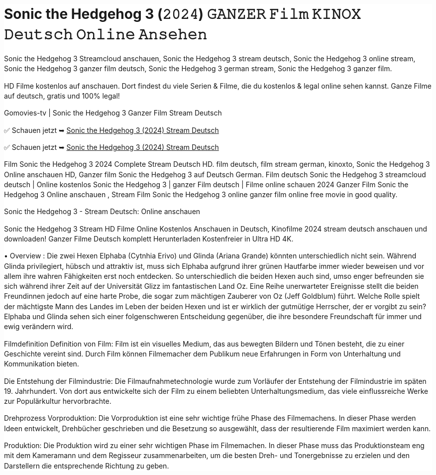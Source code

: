 # Sonic the Hedgehog 3 (𝟸𝟶𝟸𝟺) 𝙶𝙰𝙽𝚉𝙴𝚁 𝙵𝚒𝚕𝚖 𝙺𝙸𝙽𝙾𝚇 𝙳𝚎𝚞𝚝𝚜𝚌𝚑 𝙾𝚗𝚕𝚒𝚗𝚎 𝙰𝚗𝚜𝚎𝚑𝚎𝚗

Sonic the Hedgehog 3 Streamcloud anschauen, Sonic the Hedgehog 3 stream deutsch, Sonic the Hedgehog 3 online stream, Sonic the Hedgehog 3 ganzer film deutsch, Sonic the Hedgehog 3 german stream, Sonic the Hedgehog 3 ganzer film.

HD Filme kostenlos auf anschauen. Dort findest du viele Serien & Filme, die du kostenlos & legal online sehen kannst. Ganze Filme auf deutsch, gratis und 100% legal!

Gomovies-tv | Sonic the Hedgehog 3 Ganzer Film Stream Deutsch

✅ Schauen jetzt ➥ [Sonic the Hedgehog 3 (2024) Stream Deutsch](https://sixmedia.online/de/movie/939243/sonic-the-hedgehog-3.git)

✅ Schauen jetzt ➥ [Sonic the Hedgehog 3 (2024) Stream Deutsch](https://sixmedia.online/de/movie/939243/sonic-the-hedgehog-3.git)

Film Sonic the Hedgehog 3 2024 Complete Stream Deutsch HD. film deutsch, film stream german, kinoxto, Sonic the Hedgehog 3 Online anschauen HD, Ganzer film Sonic the Hedgehog 3 auf Deutsch German. Film deutsch Sonic the Hedgehog 3 streamcloud deutsch | Online kostenlos Sonic the Hedgehog 3 | ganzer Film deutsch | Filme online schauen 2024 Ganzer Film Sonic the Hedgehog 3 Online anschauen , Stream Film Sonic the Hedgehog 3 online ganzer film online free movie in good quality.

Sonic the Hedgehog 3 - Stream Deutsch: Online anschauen

Sonic the Hedgehog 3 Stream HD Filme Online Kostenlos Anschauen in Deutsch, Kinofilme 2024 stream deutsch anschauen und downloaden! Ganzer Filme Deutsch komplett Herunterladen Kostenfreier in Ultra HD 4K.

• Overview : Die zwei Hexen Elphaba (Cytnhia Erivo) und Glinda (Ariana Grande) könnten unterschiedlich nicht sein. Während Glinda privilegiert, hübsch und attraktiv ist, muss sich Elphaba aufgrund ihrer grünen Hautfarbe immer wieder beweisen und vor allem ihre wahren Fähigkeiten erst noch entdecken. So unterschiedlich die beiden Hexen auch sind, umso enger befreunden sie sich während ihrer Zeit auf der Universität Glizz im fantastischen Land Oz. Eine Reihe unerwarteter Ereignisse stellt die beiden Freundinnen jedoch auf eine harte Probe, die sogar zum mächtigen Zauberer von Oz (Jeff Goldblum) führt. Welche Rolle spielt der mächtigste Mann des Landes im Leben der beiden Hexen und ist er wirklich der gutmütige Herrscher, der er vorgibt zu sein? Elphaba und Glinda sehen sich einer folgenschweren Entscheidung gegenüber, die ihre besondere Freundschaft für immer und ewig verändern wird.

Filmdefinition Definition von Film: Film ist ein visuelles Medium, das aus bewegten Bildern und Tönen besteht, die zu einer Geschichte vereint sind. Durch Film können Filmemacher dem Publikum neue Erfahrungen in Form von Unterhaltung und Kommunikation bieten.

Die Entstehung der Filmindustrie: Die Filmaufnahmetechnologie wurde zum Vorläufer der Entstehung der Filmindustrie im späten 19. Jahrhundert. Von dort aus entwickelte sich der Film zu einem beliebten Unterhaltungsmedium, das viele einflussreiche Werke zur Populärkultur hervorbrachte.

Drehprozess Vorproduktion: Die Vorproduktion ist eine sehr wichtige frühe Phase des Filmemachens. In dieser Phase werden Ideen entwickelt, Drehbücher geschrieben und die Besetzung so ausgewählt, dass der resultierende Film maximiert werden kann.

Produktion: Die Produktion wird zu einer sehr wichtigen Phase im Filmemachen. In dieser Phase muss das Produktionsteam eng mit dem Kameramann und dem Regisseur zusammenarbeiten, um die besten Dreh- und Tonergebnisse zu erzielen und den Darstellern die entsprechende Richtung zu geben.
